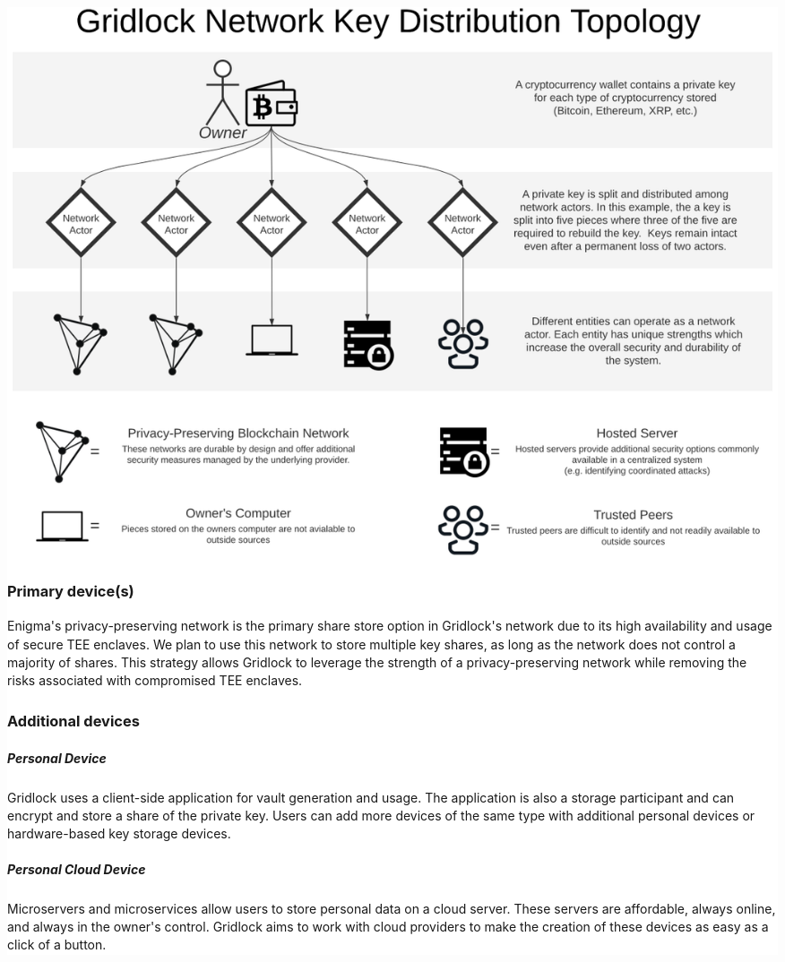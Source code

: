 ![](gridlock-key-distribution-topology.png)

### Primary device(s)

Enigma's privacy-preserving network is the primary share store option in Gridlock's network due to its high availability and usage of secure TEE enclaves. We plan to use this network to store multiple key shares, as long as the network does not control a majority of shares. This strategy allows Gridlock to leverage the strength of a privacy-preserving network while removing the risks associated with compromised TEE enclaves.

### Additional devices

##### Personal Device

Gridlock uses a client-side application for vault generation and usage. The application is also a storage participant and can encrypt and store a share of the private key. Users can add more devices of the same type with additional personal devices or hardware-based key storage devices. 

##### Personal Cloud Device

Microservers and microservices allow users to store personal data on a cloud server. These servers are affordable, always online, and always in the owner's control. Gridlock aims to work with cloud providers to make the creation of these devices as easy as a click of a button. 
